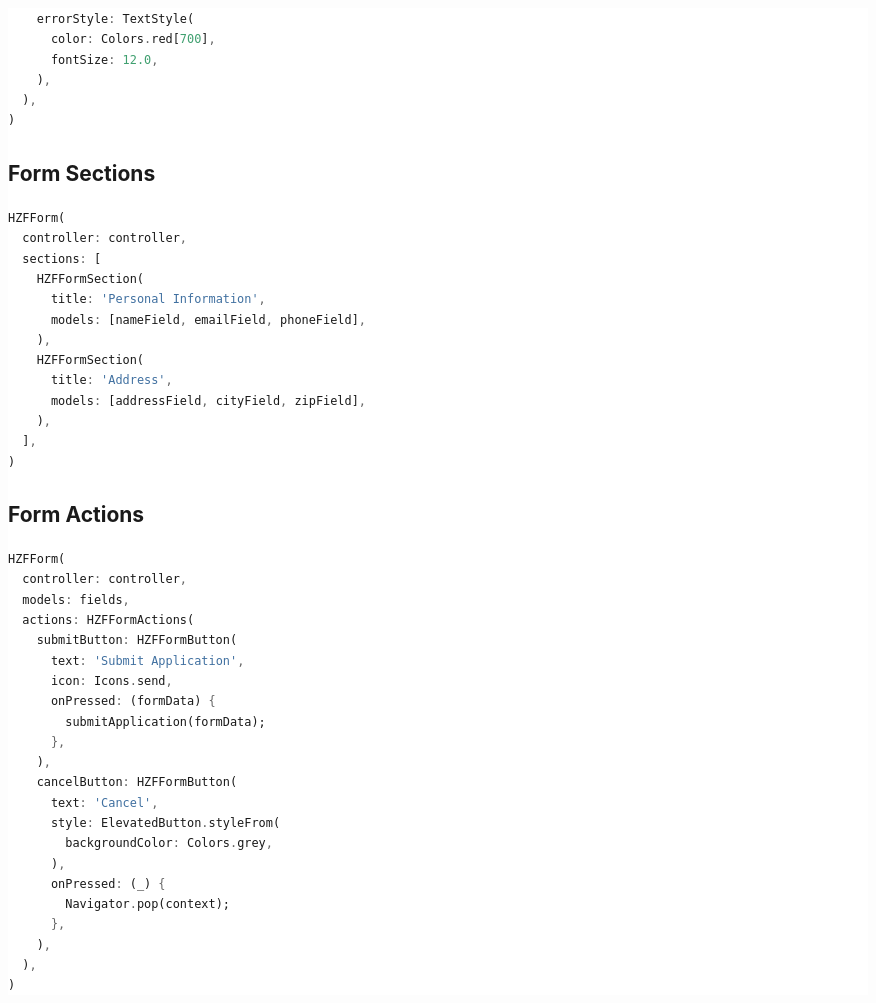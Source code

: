 ```dart
    errorStyle: TextStyle(
      color: Colors.red[700],
      fontSize: 12.0,
    ),
  ),
)
```

## Form Sections

```dart
HZFForm(
  controller: controller,
  sections: [
    HZFFormSection(
      title: 'Personal Information',
      models: [nameField, emailField, phoneField],
    ),
    HZFFormSection(
      title: 'Address',
      models: [addressField, cityField, zipField],
    ),
  ],
)
```

## Form Actions

```dart
HZFForm(
  controller: controller,
  models: fields,
  actions: HZFFormActions(
    submitButton: HZFFormButton(
      text: 'Submit Application',
      icon: Icons.send,
      onPressed: (formData) {
        submitApplication(formData);
      },
    ),
    cancelButton: HZFFormButton(
      text: 'Cancel',
      style: ElevatedButton.styleFrom(
        backgroundColor: Colors.grey,
      ),
      onPressed: (_) {
        Navigator.pop(context);
      },
    ),
  ),
)
```
